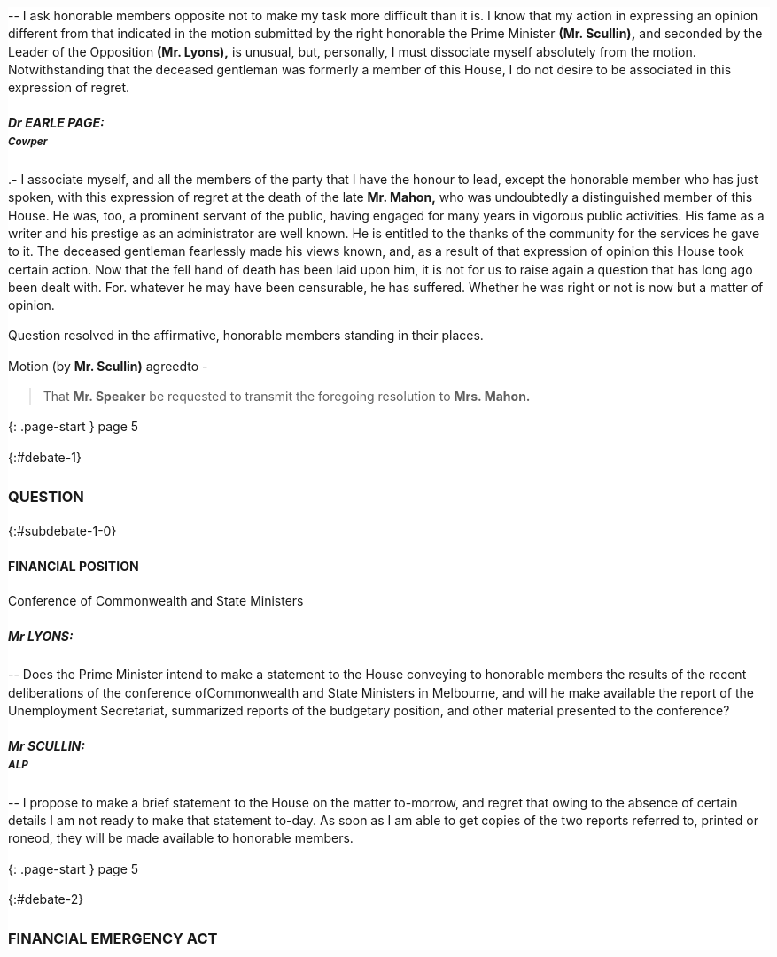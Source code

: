 -- I ask honorable members opposite not to make my task more difficult than it is. I know that my action in expressing an opinion different from that indicated in the motion submitted by the right honorable the Prime Minister  **(Mr. Scullin),**  and seconded by the Leader of the Opposition  **(Mr. Lyons),**  is unusual, but, personally, I must dissociate myself absolutely from the motion. Notwithstanding that the deceased gentleman was formerly a member of this House, I do not desire to be associated in this expression of regret. 

##### Dr EARLE PAGE:<br><small class="text-muted">Cowper</small>

.- I  associate myself, and all the members of the party that I have the honour to lead, except the honorable member who has just spoken, with this expression of regret at the death of the late  **Mr. Mahon,**  who was undoubtedly a distinguished member of this House. He was, too, a prominent servant of the public, having engaged for many years in vigorous public activities.  His  fame as a writer and his prestige as an administrator are well known. He is entitled to the thanks of the community for the services he gave to it. The deceased gentleman fearlessly made his views known, and, as a result of that expression of opinion this House took certain action. Now that the fell hand of death has been laid upon him, it is not for us to raise again a question that has long ago been dealt with. For. whatever he may have been censurable, he has suffered. Whether he was right or not is now but a matter of opinion. 

Question resolved in the affirmative, honorable members standing in their places. 

Motion (by  **Mr. Scullin)**  agreedto - 

  >That  **Mr. Speaker**  be requested to transmit the foregoing resolution to  **Mrs. Mahon.** 

{: .page-start }
page 5

{:#debate-1}
### QUESTION

{:#subdebate-1-0}
#### FINANCIAL POSITION

Conference of Commonwealth and State Ministers

##### Mr LYONS:

-- Does the Prime Minister intend to make a statement to the House conveying to honorable members the results of the recent deliberations of the conference ofCommonwealth and State Ministers in Melbourne, and will he make available the report of the Unemployment Secretariat, summarized reports of the budgetary position, and other material presented to the conference? 

##### Mr SCULLIN:<br><small class="text-muted">ALP</small>

-- I propose to make a brief statement to the House on the matter to-morrow, and regret that owing to the absence of certain details I am not ready to make that statement to-day.  As  soon as I am able to get copies of the two reports referred to, printed or roneod, they will be made available to honorable members. 

{: .page-start }
page 5

{:#debate-2}
### FINANCIAL EMERGENCY ACT
